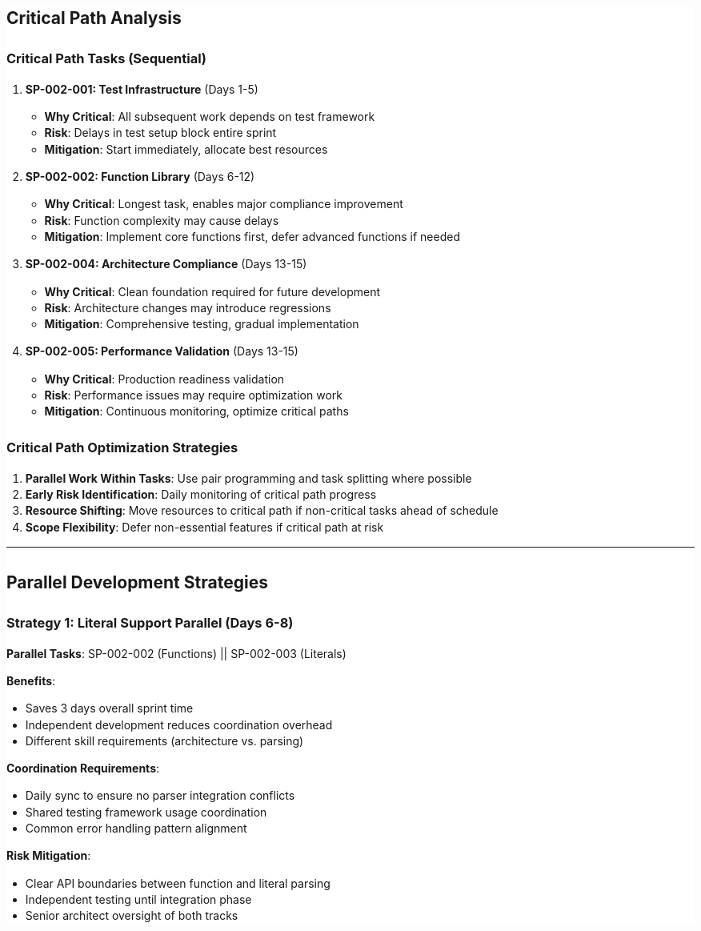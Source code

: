 
## Critical Path Analysis

### Critical Path Tasks (Sequential)
1. **SP-002-001: Test Infrastructure** (Days 1-5)
   - **Why Critical**: All subsequent work depends on test framework
   - **Risk**: Delays in test setup block entire sprint
   - **Mitigation**: Start immediately, allocate best resources

2. **SP-002-002: Function Library** (Days 6-12)
   - **Why Critical**: Longest task, enables major compliance improvement
   - **Risk**: Function complexity may cause delays
   - **Mitigation**: Implement core functions first, defer advanced functions if needed

3. **SP-002-004: Architecture Compliance** (Days 13-15)
   - **Why Critical**: Clean foundation required for future development
   - **Risk**: Architecture changes may introduce regressions
   - **Mitigation**: Comprehensive testing, gradual implementation

4. **SP-002-005: Performance Validation** (Days 13-15)
   - **Why Critical**: Production readiness validation
   - **Risk**: Performance issues may require optimization work
   - **Mitigation**: Continuous monitoring, optimize critical paths

### Critical Path Optimization Strategies
1. **Parallel Work Within Tasks**: Use pair programming and task splitting where possible
2. **Early Risk Identification**: Daily monitoring of critical path progress
3. **Resource Shifting**: Move resources to critical path if non-critical tasks ahead of schedule
4. **Scope Flexibility**: Defer non-essential features if critical path at risk

---

## Parallel Development Strategies

### Strategy 1: Literal Support Parallel (Days 6-8)
**Parallel Tasks**: SP-002-002 (Functions) || SP-002-003 (Literals)

**Benefits**:
- Saves 3 days overall sprint time
- Independent development reduces coordination overhead
- Different skill requirements (architecture vs. parsing)

**Coordination Requirements**:
- Daily sync to ensure no parser integration conflicts
- Shared testing framework usage coordination
- Common error handling pattern alignment

**Risk Mitigation**:
- Clear API boundaries between function and literal parsing
- Independent testing until integration phase
- Senior architect oversight of both tracks
